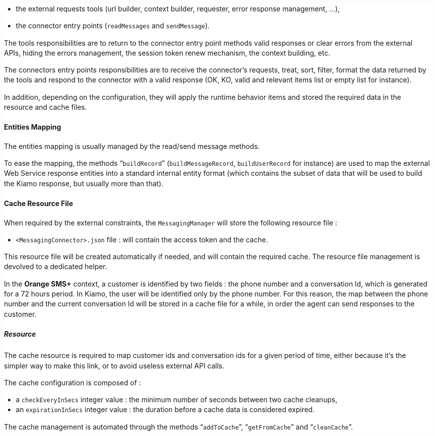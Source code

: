 * the external requests tools (url builder, context builder, requester, error response management, ...),

* the connector entry points (`readMessages` and `sendMessage`).

The tools responsibilities are to return to the connector entry point methods valid responses or clear errors from the external APIs, hiding the errors management, the session token renew mechanism, the context building, etc.

The connectors entry points responsibilities are to receive the connector’s requests, treat, sort, filter, format the data returned by the tools and respond to the connector with a valid response (OK, KO, valid and relevant items list or empty list for instance).

In addition, depending on the configuration, they will apply the runtime behavior items and stored the required data in the resource and cache files.



<a name="entitiesMapping"></a>
#### 	Entities Mapping

The entities mapping is usually managed by the read/send message methods.

To ease the mapping, the methods “`buildRecord`” (`buildMessageRecord`, `buildUserRecord` for instance) are used to map the external Web Service response entities into a standard internal entity format (which contains the subset of data that will be used to build the Kiamo response, but usually more than that).



<a name="cacheResourceFile"></a>
#### 	Cache Resource File

When required by the external constraints, the `MessagingManager` will store the following resource file :

* `<MessagingConnector>.json` file : will contain the access token and the cache.

This resource file will be created automatically if needed, and will contain the required cache. The resource file management is devolved to a dedicated helper.

In the **Orange SMS+** context, a customer is identified by two fields : the phone number and a conversation Id, which is generated for a 72 hours period. In Kiamo, the user will be identified only by the phone number. For this reason, the map between the phone number and the current conversation Id will be stored in a cache file for a while, in order the agent can send responses to the customer.


<a name="resource"></a>
##### 		Resource

The cache resource is required to map customer ids and conversation ids for a given period of time, either because it’s the simpler way to make this link, or to avoid useless external API calls.

 The cache configuration is composed of :

* a `checkEveryInSecs` integer value : the minimum number of seconds between two cache cleanups,
* an `expirationInSecs` integer value : the duration before a cache data is considered expired.

The cache management is automated through the methods “`addToCache`”, “`getFromCache`” and “`cleanCache`”.
